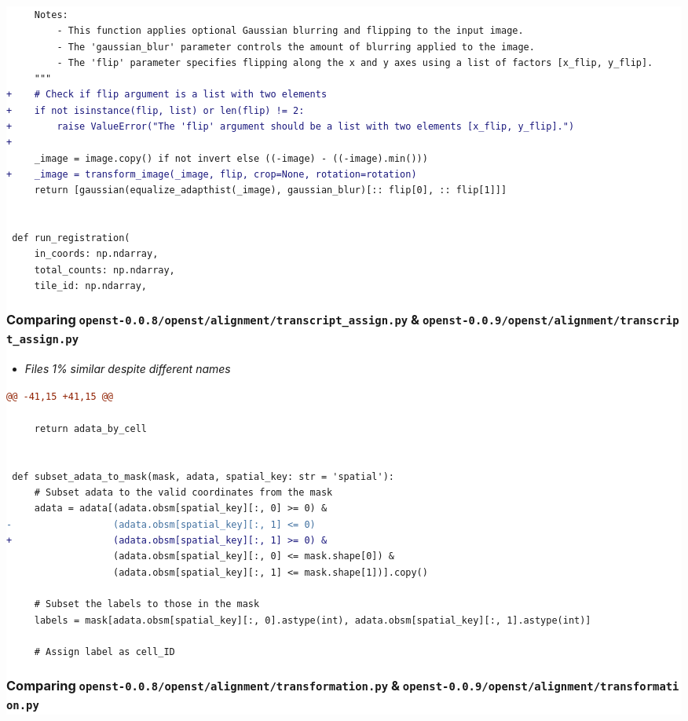 ```diff
     Notes:
         - This function applies optional Gaussian blurring and flipping to the input image.
         - The 'gaussian_blur' parameter controls the amount of blurring applied to the image.
         - The 'flip' parameter specifies flipping along the x and y axes using a list of factors [x_flip, y_flip].
     """
+    # Check if flip argument is a list with two elements
+    if not isinstance(flip, list) or len(flip) != 2:
+        raise ValueError("The 'flip' argument should be a list with two elements [x_flip, y_flip].")
+
     _image = image.copy() if not invert else ((-image) - ((-image).min()))
+    _image = transform_image(_image, flip, crop=None, rotation=rotation)
     return [gaussian(equalize_adapthist(_image), gaussian_blur)[:: flip[0], :: flip[1]]]
 
 
 def run_registration(
     in_coords: np.ndarray,
     total_counts: np.ndarray,
     tile_id: np.ndarray,
```

### Comparing `openst-0.0.8/openst/alignment/transcript_assign.py` & `openst-0.0.9/openst/alignment/transcript_assign.py`

 * *Files 1% similar despite different names*

```diff
@@ -41,15 +41,15 @@
 
     return adata_by_cell
 
 
 def subset_adata_to_mask(mask, adata, spatial_key: str = 'spatial'):
     # Subset adata to the valid coordinates from the mask
     adata = adata[(adata.obsm[spatial_key][:, 0] >= 0) & 
-                  (adata.obsm[spatial_key][:, 1] <= 0)
+                  (adata.obsm[spatial_key][:, 1] >= 0) &
                   (adata.obsm[spatial_key][:, 0] <= mask.shape[0]) & 
                   (adata.obsm[spatial_key][:, 1] <= mask.shape[1])].copy()
 
     # Subset the labels to those in the mask
     labels = mask[adata.obsm[spatial_key][:, 0].astype(int), adata.obsm[spatial_key][:, 1].astype(int)]
 
     # Assign label as cell_ID
```

### Comparing `openst-0.0.8/openst/alignment/transformation.py` & `openst-0.0.9/openst/alignment/transformation.py`
